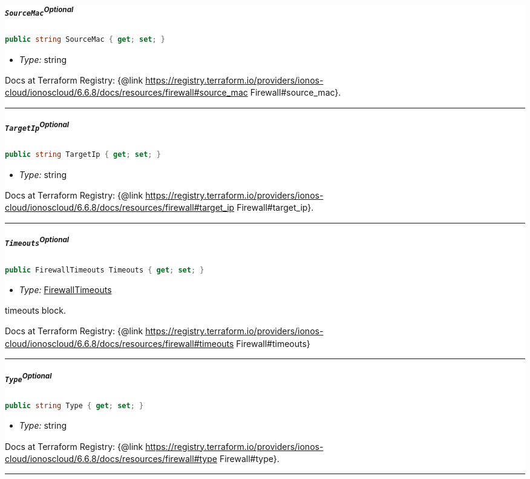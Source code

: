 ##### `SourceMac`<sup>Optional</sup> <a name="SourceMac" id="@cdktf/provider-ionoscloud.firewall.FirewallConfig.property.sourceMac"></a>

```csharp
public string SourceMac { get; set; }
```

- *Type:* string

Docs at Terraform Registry: {@link https://registry.terraform.io/providers/ionos-cloud/ionoscloud/6.6.8/docs/resources/firewall#source_mac Firewall#source_mac}.

---

##### `TargetIp`<sup>Optional</sup> <a name="TargetIp" id="@cdktf/provider-ionoscloud.firewall.FirewallConfig.property.targetIp"></a>

```csharp
public string TargetIp { get; set; }
```

- *Type:* string

Docs at Terraform Registry: {@link https://registry.terraform.io/providers/ionos-cloud/ionoscloud/6.6.8/docs/resources/firewall#target_ip Firewall#target_ip}.

---

##### `Timeouts`<sup>Optional</sup> <a name="Timeouts" id="@cdktf/provider-ionoscloud.firewall.FirewallConfig.property.timeouts"></a>

```csharp
public FirewallTimeouts Timeouts { get; set; }
```

- *Type:* <a href="#@cdktf/provider-ionoscloud.firewall.FirewallTimeouts">FirewallTimeouts</a>

timeouts block.

Docs at Terraform Registry: {@link https://registry.terraform.io/providers/ionos-cloud/ionoscloud/6.6.8/docs/resources/firewall#timeouts Firewall#timeouts}

---

##### `Type`<sup>Optional</sup> <a name="Type" id="@cdktf/provider-ionoscloud.firewall.FirewallConfig.property.type"></a>

```csharp
public string Type { get; set; }
```

- *Type:* string

Docs at Terraform Registry: {@link https://registry.terraform.io/providers/ionos-cloud/ionoscloud/6.6.8/docs/resources/firewall#type Firewall#type}.

---